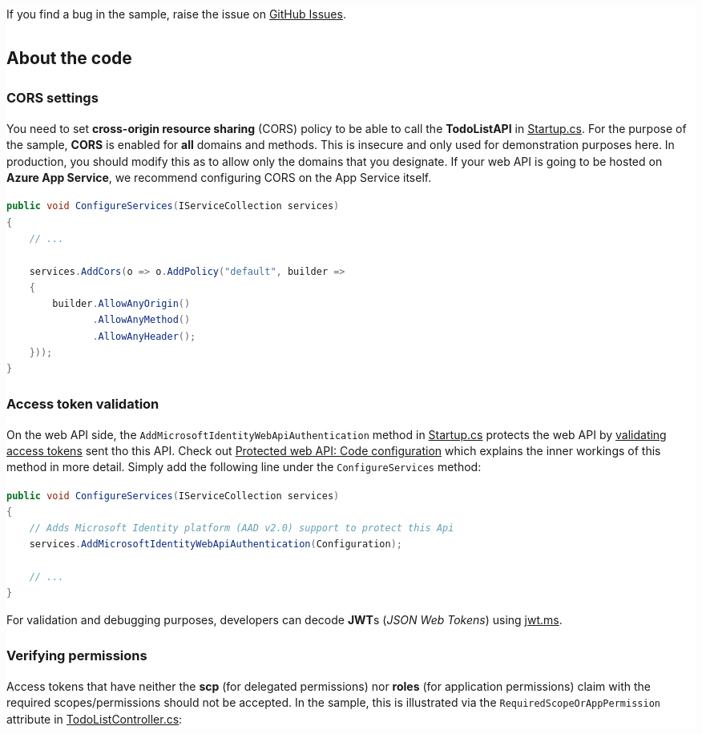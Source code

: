 If you find a bug in the sample, raise the issue on [GitHub Issues](../../../../issues).

## About the code

### CORS settings

You need to set **cross-origin resource sharing** (CORS) policy to be able to call the **TodoListAPI** in [Startup.cs](./API/TodoListAPI/Startup.cs). For the purpose of the sample, **CORS** is enabled for **all** domains and methods. This is insecure and only used for demonstration purposes here. In production, you should modify this as to allow only the domains that you designate. If your web API is going to be hosted on **Azure App Service**, we recommend configuring CORS on the App Service itself.

```csharp
public void ConfigureServices(IServiceCollection services)
{
    // ...

    services.AddCors(o => o.AddPolicy("default", builder =>
    {
        builder.AllowAnyOrigin()
               .AllowAnyMethod()
               .AllowAnyHeader();
    }));
}
```

### Access token validation

On the web API side, the `AddMicrosoftIdentityWebApiAuthentication` method in [Startup.cs](./API/TodoListAPI/Startup.cs) protects the web API by [validating access tokens](https://docs.microsoft.com/azure/active-directory/develop/access-tokens#validating-tokens) sent tho this API. Check out [Protected web API: Code configuration](https://docs.microsoft.com/azure/active-directory/develop/scenario-protected-web-api-app-configuration) which explains the inner workings of this method in more detail. Simply add the following line under the `ConfigureServices` method:

```csharp
public void ConfigureServices(IServiceCollection services)
{
    // Adds Microsoft Identity platform (AAD v2.0) support to protect this Api
    services.AddMicrosoftIdentityWebApiAuthentication(Configuration);

    // ...
}
```

For validation and debugging purposes, developers can decode **JWT**s (*JSON Web Tokens*) using [jwt.ms](https://jwt.ms).

### Verifying permissions

Access tokens that have neither the **scp** (for delegated permissions) nor **roles** (for application permissions) claim with the required scopes/permissions should not be accepted. In the sample, this is illustrated via the `RequiredScopeOrAppPermission` attribute in [TodoListController.cs](./API/TodoListAPI/Controllers/TodoListController.cs):
